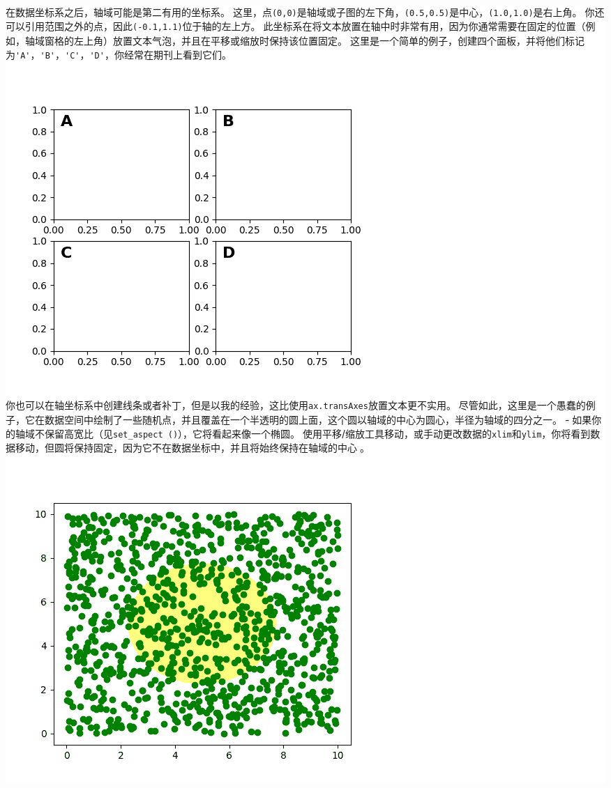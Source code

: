 在数据坐标系之后，轴域可能是第二有用的坐标系。 这里，点`(0,0)`是轴域或子图的左下角，`(0.5,0.5)`是中心，`(1.0,1.0)`是右上角。 你还可以引用范围之外的点，因此`(-0.1,1.1)`位于轴的左上方。 此坐标系在将文本放置在轴中时非常有用，因为你通常需要在固定的位置（例如，轴域窗格的左上角）放置文本气泡，并且在平移或缩放时保持该位置固定。 这里是一个简单的例子，创建四个面板，并将他们标记为`'A'`，`'B'`，`'C'`，`'D'`，你经常在期刊上看到它们。

![](../img/5b1c6dd8c66dc379341b0d339d457e28.png)

你也可以在轴坐标系中创建线条或者补丁，但是以我的经验，这比使用`ax.transAxes`放置文本更不实用。 尽管如此，这里是一个愚蠢的例子，它在数据空间中绘制了一些随机点，并且覆盖在一个半透明的圆上面，这个圆以轴域的中心为圆心，半径为轴域的四分之一。 - 如果你的轴域不保留高宽比（见`set_aspect ()`），它将看起来像一个椭圆。 使用平移/缩放工具移动，或手动更改数据的`xlim`和`ylim`，你将看到数据移动，但圆将保持固定，因为它不在数据坐标中，并且将始终保持在轴域的中心 。

![](../img/f8a45d79708708b36eedc0817c1376ae.png)
